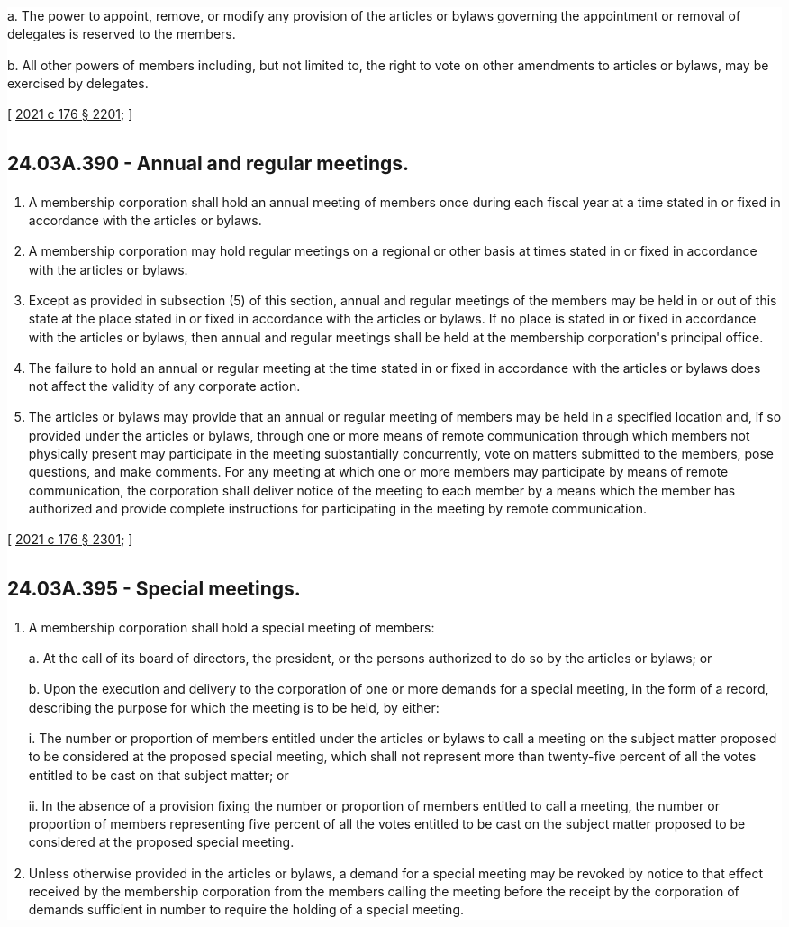    a. The power to appoint, remove, or modify any provision of the articles or bylaws governing the appointment or removal of delegates is reserved to the members.

   b. All other powers of members including, but not limited to, the right to vote on other amendments to articles or bylaws, may be exercised by delegates.

\[ [2021 c 176 § 2201](https://lawfilesext.leg.wa.gov/biennium/2021-22/Pdf/Bills/Session%20Laws/Senate/5034-S.SL.pdf?cite=2021%20c%20176%20§%202201); \]

## 24.03A.390 - Annual and regular meetings.
1. A membership corporation shall hold an annual meeting of members once during each fiscal year at a time stated in or fixed in accordance with the articles or bylaws.

2. A membership corporation may hold regular meetings on a regional or other basis at times stated in or fixed in accordance with the articles or bylaws.

3. Except as provided in subsection (5) of this section, annual and regular meetings of the members may be held in or out of this state at the place stated in or fixed in accordance with the articles or bylaws. If no place is stated in or fixed in accordance with the articles or bylaws, then annual and regular meetings shall be held at the membership corporation's principal office.

4. The failure to hold an annual or regular meeting at the time stated in or fixed in accordance with the articles or bylaws does not affect the validity of any corporate action.

5. The articles or bylaws may provide that an annual or regular meeting of members may be held in a specified location and, if so provided under the articles or bylaws, through one or more means of remote communication through which members not physically present may participate in the meeting substantially concurrently, vote on matters submitted to the members, pose questions, and make comments. For any meeting at which one or more members may participate by means of remote communication, the corporation shall deliver notice of the meeting to each member by a means which the member has authorized and provide complete instructions for participating in the meeting by remote communication.

\[ [2021 c 176 § 2301](https://lawfilesext.leg.wa.gov/biennium/2021-22/Pdf/Bills/Session%20Laws/Senate/5034-S.SL.pdf?cite=2021%20c%20176%20§%202301); \]

## 24.03A.395 - Special meetings.
1. A membership corporation shall hold a special meeting of members:

   a. At the call of its board of directors, the president, or the persons authorized to do so by the articles or bylaws; or

   b. Upon the execution and delivery to the corporation of one or more demands for a special meeting, in the form of a record, describing the purpose for which the meeting is to be held, by either:

      i. The number or proportion of members entitled under the articles or bylaws to call a meeting on the subject matter proposed to be considered at the proposed special meeting, which shall not represent more than twenty-five percent of all the votes entitled to be cast on that subject matter; or

      ii. In the absence of a provision fixing the number or proportion of members entitled to call a meeting, the number or proportion of members representing five percent of all the votes entitled to be cast on the subject matter proposed to be considered at the proposed special meeting.

2. Unless otherwise provided in the articles or bylaws, a demand for a special meeting may be revoked by notice to that effect received by the membership corporation from the members calling the meeting before the receipt by the corporation of demands sufficient in number to require the holding of a special meeting.
